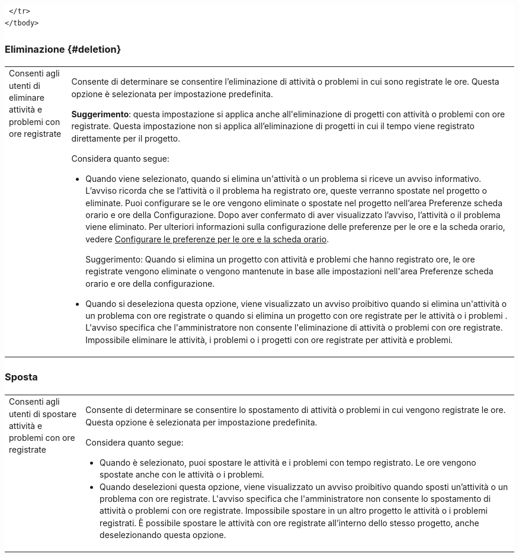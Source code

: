      </tr> 
    </tbody> 
   </table>

### Eliminazione {#deletion}

<table style="table-layout:auto"> 
    <col> 
    <col> 
    <tbody> 
     <tr> 
      <td role="rowheader">Consenti agli utenti di eliminare attività e problemi con ore registrate</td> 
      <td> <p> Consente di determinare se consentire l’eliminazione di attività o problemi in cui sono registrate le ore. Questa opzione è selezionata per impostazione predefinita.</p> 
       <div> 
        <p><b>Suggerimento</b>: questa impostazione si applica anche all'eliminazione di progetti con attività o problemi con ore registrate. Questa impostazione non si applica all’eliminazione di progetti in cui il tempo viene registrato direttamente per il progetto. </p> 
        <p>Considera quanto segue:</p> 
        <ul> 
         <li> <p>Quando viene selezionato, quando si elimina un'attività o un problema si riceve un avviso informativo. L’avviso ricorda che se l’attività o il problema ha registrato ore, queste verranno spostate nel progetto o eliminate. Puoi configurare se le ore vengono eliminate o spostate nel progetto nell’area Preferenze scheda orario e ore della Configurazione. Dopo aver confermato di aver visualizzato l’avviso, l’attività o il problema viene eliminato. Per ulteriori informazioni sulla configurazione delle preferenze per le ore e la scheda orario, vedere <a href="../../../administration-and-setup/set-up-workfront/configure-timesheets-schedules/timesheet-and-hour-preferences.md" class="MCXref xref">Configurare le preferenze per le ore e la scheda orario</a>. </p> <p>Suggerimento: <span>Quando si elimina un progetto con attività e problemi che hanno registrato ore, le ore registrate vengono eliminate o vengono mantenute in base alle impostazioni nell'area Preferenze scheda orario e ore della configurazione</span>. </p> </li> 
         <li><span>Quando si deseleziona questa opzione, viene visualizzato un avviso proibitivo quando si elimina un'attività o un problema con ore registrate o quando si elimina un progetto con ore registrate per le attività o i problemi</span> <span>.</span> L'avviso specifica che l'amministratore non consente l'eliminazione di attività o problemi con ore registrate. Impossibile eliminare le attività, i problemi<span> o i progetti con ore registrate per attività e problemi</span>. </li> 
        </ul> 
       </div> </td> 
     </tr> 
    </tbody> 
   </table>


### Sposta

<table style="table-layout:auto"> 
    <col> 
    <col> 
    <tbody> 
     <tr> 
      <td role="rowheader">Consenti agli utenti di spostare attività e problemi con ore registrate</td> 
      <td> <p> Consente di determinare se consentire lo spostamento di attività o problemi in cui vengono registrate le ore. Questa opzione è selezionata per impostazione predefinita.</p> 
       <p>Considera quanto segue:</p> 
        <ul> 
         <li> Quando è selezionato, puoi spostare le attività e i problemi con tempo registrato. Le ore vengono spostate anche con le attività o i problemi. </li>
      <li>Quando deselezioni questa opzione, viene visualizzato un avviso proibitivo quando sposti un’attività o un problema con ore registrate. L'avviso specifica che l'amministratore non consente lo spostamento di attività o problemi con ore registrate. Impossibile spostare in un altro progetto le attività o i problemi registrati. È possibile spostare le attività con ore registrate all’interno dello stesso progetto, anche deselezionando questa opzione.  </li></ul>
      </td> 
     </tr> 